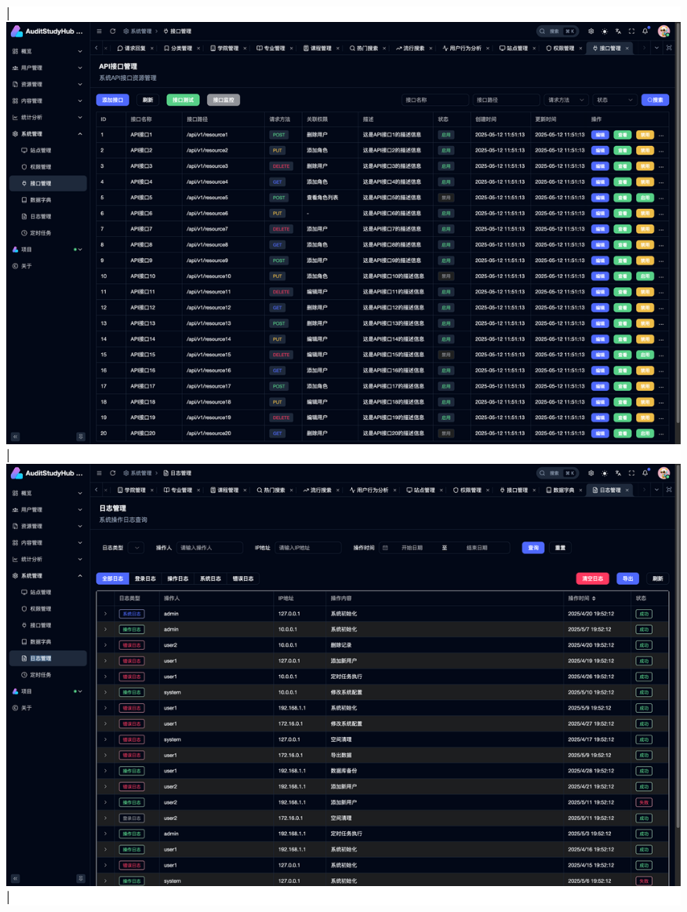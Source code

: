 | ![API Management](./images/api_management.png) | ![Log Management](./images/log_management.png) |
